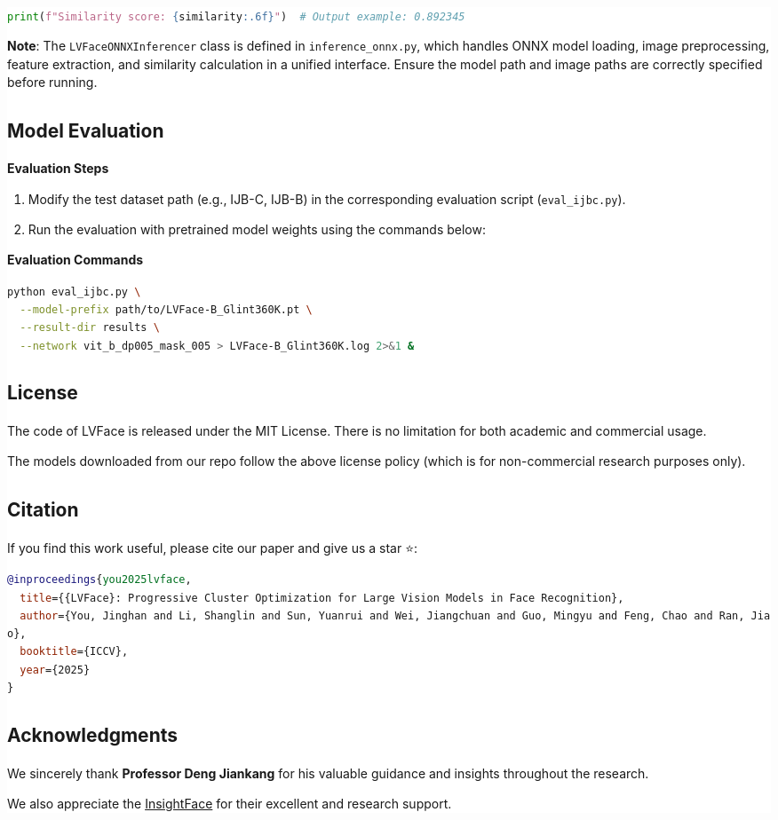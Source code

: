    ```python
   print(f"Similarity score: {similarity:.6f}")  # Output example: 0.892345
   ```
   **Note**: The `LVFaceONNXInferencer` class is defined in `inference_onnx.py`, which handles ONNX model loading, image preprocessing, feature extraction, and similarity calculation in a unified interface. Ensure the model path and image paths are correctly specified before running.



## Model Evaluation  

**Evaluation Steps** 
1. Modify the test dataset path (e.g., IJB-C, IJB-B) in the corresponding evaluation script (`eval_ijbc.py`).  

2. Run the evaluation with pretrained model weights using the commands below:  


**Evaluation Commands**  

```bash
python eval_ijbc.py \
  --model-prefix path/to/LVFace-B_Glint360K.pt \
  --result-dir results \
  --network vit_b_dp005_mask_005 > LVFace-B_Glint360K.log 2>&1 &
```


## License
The code of LVFace is released under the MIT License. There is no limitation for both academic and commercial usage.

The models downloaded from our repo follow the above license policy (which is for non-commercial research purposes only).


## Citation  
If you find this work useful, please cite our paper and give us a star ⭐:  
```bibtex
@inproceedings{you2025lvface,
  title={{LVFace}: Progressive Cluster Optimization for Large Vision Models in Face Recognition},
  author={You, Jinghan and Li, Shanglin and Sun, Yuanrui and Wei, Jiangchuan and Guo, Mingyu and Feng, Chao and Ran, Jiao},
  booktitle={ICCV},
  year={2025}
}
```


## Acknowledgments  
We sincerely thank **Professor Deng Jiankang** for his valuable guidance and insights throughout the research. 

We also appreciate the [InsightFace](https://github.com/deepinsight/insightface/tree/master/recognition/arcface_torch) for their excellent and research support.  